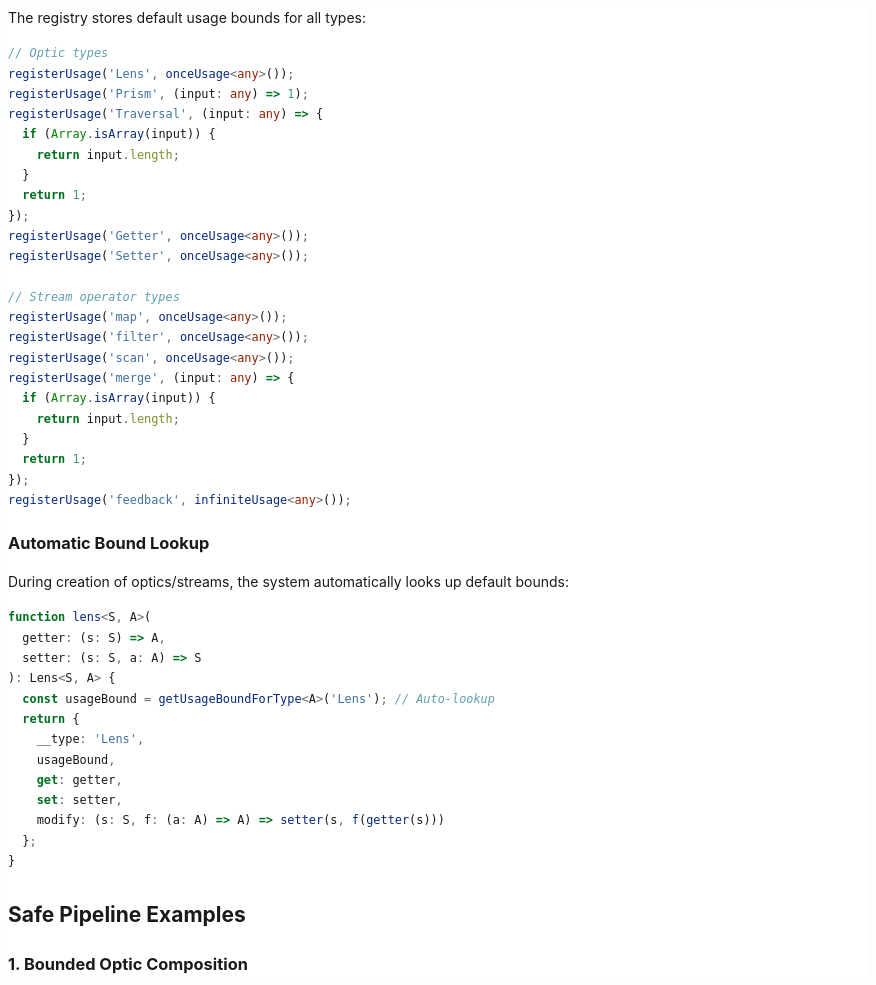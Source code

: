 The registry stores default usage bounds for all types:

```typescript
// Optic types
registerUsage('Lens', onceUsage<any>());
registerUsage('Prism', (input: any) => 1);
registerUsage('Traversal', (input: any) => {
  if (Array.isArray(input)) {
    return input.length;
  }
  return 1;
});
registerUsage('Getter', onceUsage<any>());
registerUsage('Setter', onceUsage<any>());

// Stream operator types
registerUsage('map', onceUsage<any>());
registerUsage('filter', onceUsage<any>());
registerUsage('scan', onceUsage<any>());
registerUsage('merge', (input: any) => {
  if (Array.isArray(input)) {
    return input.length;
  }
  return 1;
});
registerUsage('feedback', infiniteUsage<any>());
```

### Automatic Bound Lookup

During creation of optics/streams, the system automatically looks up default bounds:

```typescript
function lens<S, A>(
  getter: (s: S) => A,
  setter: (s: S, a: A) => S
): Lens<S, A> {
  const usageBound = getUsageBoundForType<A>('Lens'); // Auto-lookup
  return {
    __type: 'Lens',
    usageBound,
    get: getter,
    set: setter,
    modify: (s: S, f: (a: A) => A) => setter(s, f(getter(s)))
  };
}
```

## Safe Pipeline Examples

### 1. Bounded Optic Composition
